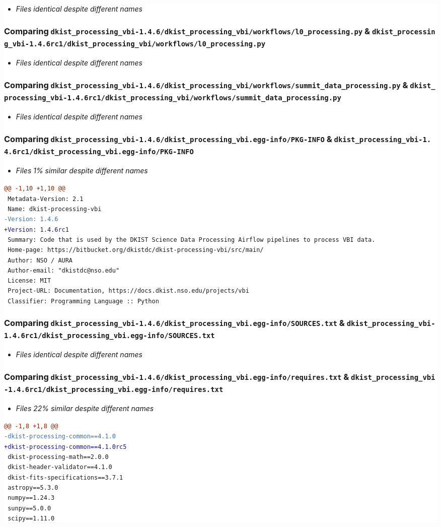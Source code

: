  * *Files identical despite different names*

### Comparing `dkist_processing_vbi-1.4.6/dkist_processing_vbi/workflows/l0_processing.py` & `dkist_processing_vbi-1.4.6rc1/dkist_processing_vbi/workflows/l0_processing.py`

 * *Files identical despite different names*

### Comparing `dkist_processing_vbi-1.4.6/dkist_processing_vbi/workflows/summit_data_processing.py` & `dkist_processing_vbi-1.4.6rc1/dkist_processing_vbi/workflows/summit_data_processing.py`

 * *Files identical despite different names*

### Comparing `dkist_processing_vbi-1.4.6/dkist_processing_vbi.egg-info/PKG-INFO` & `dkist_processing_vbi-1.4.6rc1/dkist_processing_vbi.egg-info/PKG-INFO`

 * *Files 1% similar despite different names*

```diff
@@ -1,10 +1,10 @@
 Metadata-Version: 2.1
 Name: dkist-processing-vbi
-Version: 1.4.6
+Version: 1.4.6rc1
 Summary: Code that is used by the DKIST Science Data Processing Airflow pipelines to process VBI data.
 Home-page: https://bitbucket.org/dkistdc/dkist-processing-vbi/src/main/
 Author: NSO / AURA
 Author-email: "dkistdc@nso.edu"
 License: MIT
 Project-URL: Documentation, https://docs.dkist.nso.edu/projects/vbi
 Classifier: Programming Language :: Python
```

### Comparing `dkist_processing_vbi-1.4.6/dkist_processing_vbi.egg-info/SOURCES.txt` & `dkist_processing_vbi-1.4.6rc1/dkist_processing_vbi.egg-info/SOURCES.txt`

 * *Files identical despite different names*

### Comparing `dkist_processing_vbi-1.4.6/dkist_processing_vbi.egg-info/requires.txt` & `dkist_processing_vbi-1.4.6rc1/dkist_processing_vbi.egg-info/requires.txt`

 * *Files 22% similar despite different names*

```diff
@@ -1,8 +1,8 @@
-dkist-processing-common==4.1.0
+dkist-processing-common==4.1.0rc5
 dkist-processing-math==2.0.0
 dkist-header-validator==4.1.0
 dkist-fits-specifications==3.7.1
 astropy==5.3.0
 numpy==1.24.3
 sunpy==5.0.0
 scipy==1.11.0
```

